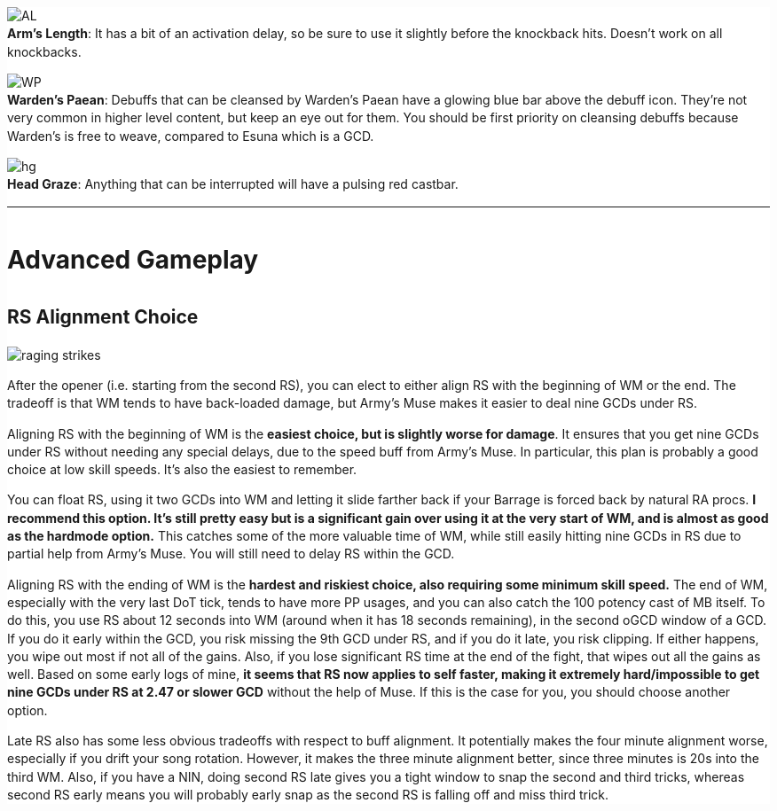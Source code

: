 ![AL](https://xivapi.com/i/000000/000822.png)
<br> **Arm’s Length**: It has a bit of an activation delay, so be sure to use it slightly before the knockback hits. Doesn’t work on all knockbacks.

![WP](https://xivapi.com/i/002000/002609.png)
<br> **Warden’s Paean**: Debuffs that can be cleansed by Warden’s Paean have a glowing blue bar above the debuff icon. They’re not very common in higher level content, but keep an eye out for them. You should be first priority on cleansing debuffs because Warden’s is free to weave, compared to Esuna which is a GCD.

![hg](https://xivapi.com/i/000000/000848.png)
<br> **Head Graze**: Anything that can be interrupted will have a pulsing red castbar.

- - -

# Advanced Gameplay

## RS Alignment Choice

![raging strikes](https://xivapi.com/i/000000/000352.png)

After the opener (i.e. starting from the second RS), you can elect to either align RS with the beginning of WM or the end. The tradeoff is that WM tends to have back-loaded damage, but Army’s Muse makes it easier to deal nine GCDs under RS.

Aligning RS with the beginning of WM is the **easiest choice, but is slightly worse for damage**. It ensures that you get nine GCDs under RS without needing any special delays, due to the speed buff from Army’s Muse. In particular, this plan is probably a good choice at low skill speeds. It’s also the easiest to remember.

You can float RS, using it two GCDs into WM and letting it slide farther back if your Barrage is forced back by natural RA procs. **I recommend this option. It’s still pretty easy but is a significant gain over using it at the very start of WM, and is almost as good as the hardmode option.** This catches some of the more valuable time of WM, while still easily hitting nine GCDs in RS due to partial help from Army’s Muse. You will still need to delay RS within the GCD.

Aligning RS with the ending of WM is the **hardest and riskiest choice, also requiring some minimum skill speed.** The end of WM, especially with the very last DoT tick, tends to have more PP usages, and you can also catch the 100 potency cast of MB itself. To do this, you use RS about 12 seconds into WM (around when it has 18 seconds remaining), in the second oGCD window of a GCD. If you do it early within the GCD, you risk missing the 9th GCD under RS, and if you do it late, you risk clipping. If either happens, you wipe out most if not all of the gains. Also, if you lose significant RS time at the end of the fight, that wipes out all the gains as well. Based on some early logs of mine, **it seems that RS now applies to self faster, making it extremely hard/impossible to get nine GCDs under RS at 2.47 or slower GCD** without the help of Muse. If this is the case for you, you should choose another option.

Late RS also has some less obvious tradeoffs with respect to buff alignment. It potentially makes the four minute alignment worse, especially if you drift your song rotation. However, it makes the three minute alignment better, since three minutes is 20s into the third WM. Also, if you have a NIN, doing second RS late gives you a tight window to snap the second and third tricks, whereas second RS early means you will probably early snap as the second RS is falling off and miss third trick.
